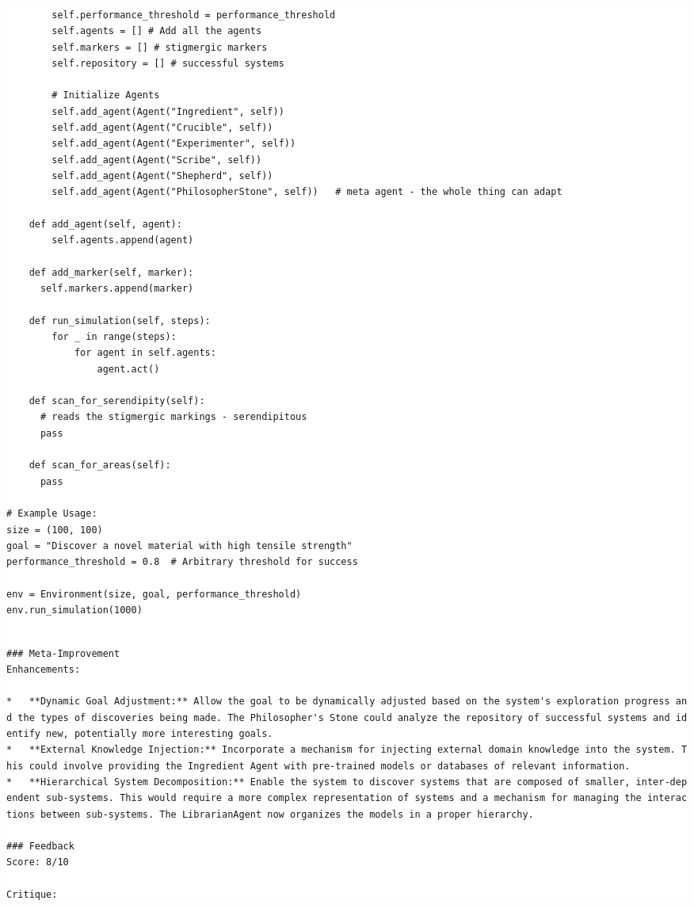 ```
        self.performance_threshold = performance_threshold
        self.agents = [] # Add all the agents
        self.markers = [] # stigmergic markers
        self.repository = [] # successful systems

        # Initialize Agents
        self.add_agent(Agent("Ingredient", self))
        self.add_agent(Agent("Crucible", self))
        self.add_agent(Agent("Experimenter", self))
        self.add_agent(Agent("Scribe", self))
        self.add_agent(Agent("Shepherd", self))
        self.add_agent(Agent("PhilosopherStone", self))   # meta agent - the whole thing can adapt

    def add_agent(self, agent):
        self.agents.append(agent)

    def add_marker(self, marker):
      self.markers.append(marker)

    def run_simulation(self, steps):
        for _ in range(steps):
            for agent in self.agents:
                agent.act()

    def scan_for_serendipity(self):
      # reads the stigmergic markings - serendipitous
      pass

    def scan_for_areas(self):
      pass

# Example Usage:
size = (100, 100)
goal = "Discover a novel material with high tensile strength"
performance_threshold = 0.8  # Arbitrary threshold for success

env = Environment(size, goal, performance_threshold)
env.run_simulation(1000)
```
```

### Meta-Improvement
Enhancements:

*   **Dynamic Goal Adjustment:** Allow the goal to be dynamically adjusted based on the system's exploration progress and the types of discoveries being made. The Philosopher's Stone could analyze the repository of successful systems and identify new, potentially more interesting goals.
*   **External Knowledge Injection:** Incorporate a mechanism for injecting external domain knowledge into the system. This could involve providing the Ingredient Agent with pre-trained models or databases of relevant information.
*   **Hierarchical System Decomposition:** Enable the system to discover systems that are composed of smaller, inter-dependent sub-systems. This would require a more complex representation of systems and a mechanism for managing the interactions between sub-systems. The LibrarianAgent now organizes the models in a proper hierarchy.

### Feedback
Score: 8/10

Critique:

```